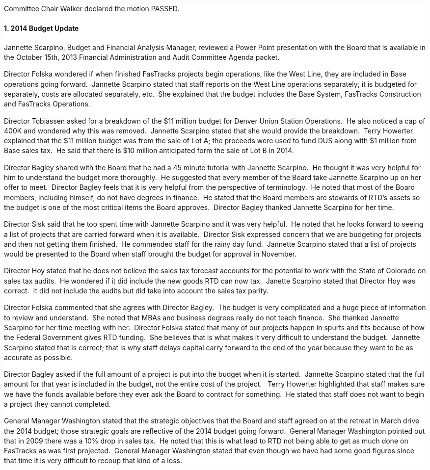 Committee Chair Walker declared the motion PASSED.

#### 1. 2014 Budget Update

Jannette Scarpino, Budget and Financial Analysis Manager, reviewed a Power Point presentation with the Board that is available in the October 15th, 2013 Financial Administration and Audit Committee Agenda packet.

Director Folska wondered if when finished FasTracks projects begin operations, like the West Line, they are included in Base operations going forward.  Jannette Scarpino stated that staff reports on the West Line operations separately; it is budgeted for separately, costs are allocated separately, etc.  She explained that the budget includes the Base System, FasTracks Construction and FasTracks Operations.

Director Tobiassen asked for a breakdown of the $11 million budget for Denver Union Station Operations.  He also noticed a cap of 400K and wondered why this was removed.  Jannette Scarpino stated that she would provide the breakdown.  Terry Howerter explained that the $11 million budget was from the sale of Lot A; the proceeds were used to fund DUS along with $1 million from Base sales tax.  He said that there is $10 million anticipated form the sale of Lot B in 2014.

Director Bagley shared with the Board that he had a 45 minute tutorial with Jannette Scarpino.  He thought it was very helpful for him to understand the budget more thoroughly.  He suggested that every member of the Board take Jannette Scarpino up on her offer to meet.  Director Bagley feels that it is very helpful from the perspective of terminology.  He noted that most of the Board members, including himself, do not have degrees in finance.  He stated that the Board members are stewards of RTD’s assets so the budget is one of the most critical items the Board approves.  Director Bagley thanked Jannette Scarpino for her time.

Director Sisk said that he too spent time with Jannette Scarpino and it was very helpful.  He noted that he looks forward to seeing a list of projects that are carried forward when it is available.  Director Sisk expressed concern that we are budgeting for projects and then not getting them finished.  He commended staff for the rainy day fund.  Jannette Scarpino stated that a list of projects would be presented to the Board when staff brought the budget for approval in November.

Director Hoy stated that he does not believe the sales tax forecast accounts for the potential to work with the State of Colorado on sales tax audits.  He wondered if it did include the new goods RTD can now tax.  Janette Scarpino stated that Director Hoy was correct.  It did not include the audits but did take into account the sales tax parity.

Director Folska commented that she agrees with Director Bagley.  The budget is very complicated and a huge piece of information to review and understand.  She noted that MBAs and business degrees really do not teach finance.  She thanked Jannette Scarpino for her time meeting with her.  Director Folska stated that many of our projects happen in spurts and fits because of how the Federal Government gives RTD funding.  She believes that is what makes it very difficult to understand the budget.  Jannette Scarpino stated that is correct; that is why staff delays capital carry forward to the end of the year because they want to be as accurate as possible.

Director Bagley asked if the full amount of a project is put into the budget when it is started.  Jannette Scarpino stated that the full amount for that year is included in the budget, not the entire cost of the project.   Terry Howerter highlighted that staff makes sure we have the funds available before they ever ask the Board to contract for something.  He stated that staff does not want to begin a project they cannot completed.

General Manager Washington stated that the strategic objectives that the Board and staff agreed on at the retreat in March drive the 2014 budget; those strategic goals are reflective of the 2014 budget going forward.  General Manager Washington pointed out that in 2009 there was a 10% drop in sales tax.  He noted that this is what lead to RTD not being able to get as much done on FasTracks as was first projected.  General Manager Washington stated that even though we have had some good figures since that time it is very difficult to recoup that kind of a loss.
